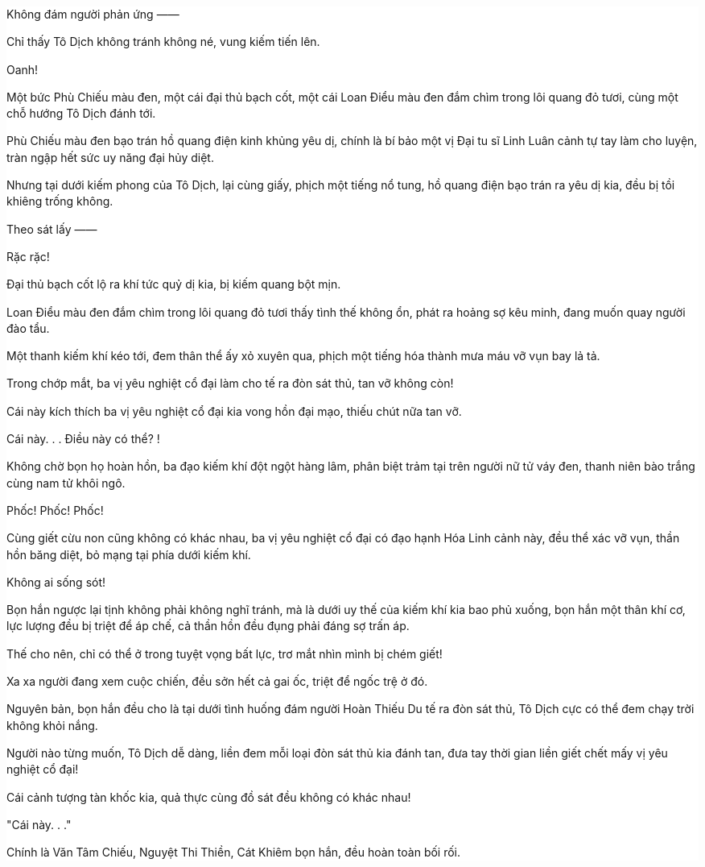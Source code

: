 Không đám người phản ứng ——

Chỉ thấy Tô Dịch không tránh không né, vung kiếm tiến lên.

Oanh!

Một bức Phù Chiếu màu đen, một cái đại thủ bạch cốt, một cái Loan Điểu màu đen đắm chìm trong lôi quang đỏ tươi, cùng một chỗ hướng Tô Dịch đánh tới.

Phù Chiếu màu đen bạo trán hồ quang điện kinh khủng yêu dị, chính là bí bảo một vị Đại tu sĩ Linh Luân cảnh tự tay làm cho luyện, tràn ngập hết sức uy năng đại hủy diệt.

Nhưng tại dưới kiếm phong của Tô Dịch, lại cùng giấy, phịch một tiếng nổ tung, hồ quang điện bạo trán ra yêu dị kia, đều bị tồi khiêng trống không.

Theo sát lấy ——

Rặc rặc!

Đại thủ bạch cốt lộ ra khí tức quỷ dị kia, bị kiếm quang bột mịn.

Loan Điểu màu đen đắm chìm trong lôi quang đỏ tươi thấy tình thế không ổn, phát ra hoảng sợ kêu minh, đang muốn quay người đào tẩu.

Một thanh kiếm khí kéo tới, đem thân thể ấy xỏ xuyên qua, phịch một tiếng hóa thành mưa máu vỡ vụn bay lả tả.

Trong chớp mắt, ba vị yêu nghiệt cổ đại làm cho tế ra đòn sát thủ, tan vỡ không còn!

Cái này kích thích ba vị yêu nghiệt cổ đại kia vong hồn đại mạo, thiếu chút nữa tan vỡ.

Cái này. . . Điều này có thể? !

Không chờ bọn họ hoàn hồn, ba đạo kiếm khí đột ngột hàng lâm, phân biệt trảm tại trên người nữ tử váy đen, thanh niên bào trắng cùng nam tử khôi ngô.

Phốc! Phốc! Phốc!

Cùng giết cừu non cũng không có khác nhau, ba vị yêu nghiệt cổ đại có đạo hạnh Hóa Linh cảnh này, đều thể xác vỡ vụn, thần hồn băng diệt, bỏ mạng tại phía dưới kiếm khí.

Không ai sống sót!

Bọn hắn ngược lại tịnh không phải không nghĩ tránh, mà là dưới uy thế của kiếm khí kia bao phủ xuống, bọn hắn một thân khí cơ, lực lượng đều bị triệt để áp chế, cả thần hồn đều đụng phải đáng sợ trấn áp.

Thế cho nên, chỉ có thể ở trong tuyệt vọng bất lực, trơ mắt nhìn mình bị chém giết!

Xa xa người đang xem cuộc chiến, đều sởn hết cả gai ốc, triệt để ngốc trệ ở đó.

Nguyên bản, bọn hắn đều cho là tại dưới tình huống đám người Hoàn Thiếu Du tế ra đòn sát thủ, Tô Dịch cực có thể đem chạy trời không khỏi nắng.

Người nào từng muốn, Tô Dịch dễ dàng, liền đem mỗi loại đòn sát thủ kia đánh tan, đưa tay thời gian liền giết chết mấy vị yêu nghiệt cổ đại!

Cái cảnh tượng tàn khốc kia, quả thực cùng đồ sát đều không có khác nhau!

"Cái này. . ."

Chính là Văn Tâm Chiếu, Nguyệt Thi Thiền, Cát Khiêm bọn hắn, đều hoàn toàn bối rối.
